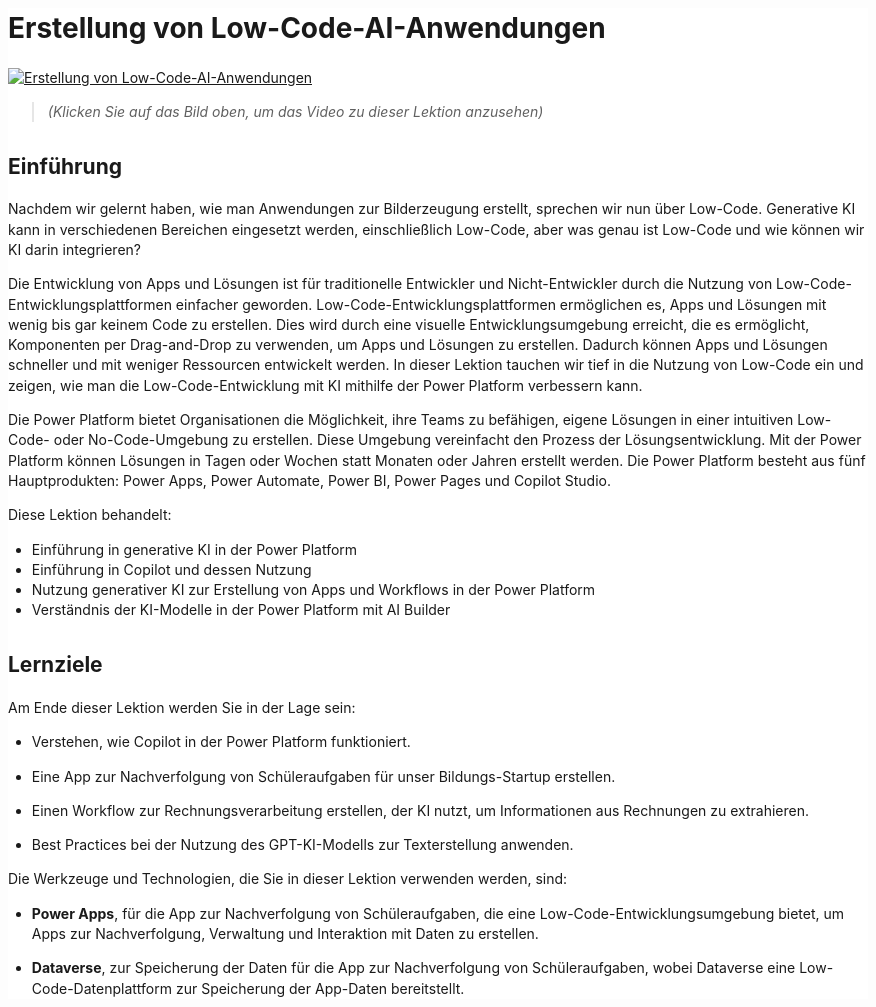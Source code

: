 
# Erstellung von Low-Code-AI-Anwendungen

[![Erstellung von Low-Code-AI-Anwendungen](../../../translated_images/10-lesson-banner.a01ac8fe3fd86310c2e4065c0b3c584879f33b8ce797311821a636992f8a5b2f.de.png)](https://youtu.be/1vzq3Nd8GBA?si=h6LHWJXdmqf6mhDg)

> _(Klicken Sie auf das Bild oben, um das Video zu dieser Lektion anzusehen)_

## Einführung

Nachdem wir gelernt haben, wie man Anwendungen zur Bilderzeugung erstellt, sprechen wir nun über Low-Code. Generative KI kann in verschiedenen Bereichen eingesetzt werden, einschließlich Low-Code, aber was genau ist Low-Code und wie können wir KI darin integrieren?

Die Entwicklung von Apps und Lösungen ist für traditionelle Entwickler und Nicht-Entwickler durch die Nutzung von Low-Code-Entwicklungsplattformen einfacher geworden. Low-Code-Entwicklungsplattformen ermöglichen es, Apps und Lösungen mit wenig bis gar keinem Code zu erstellen. Dies wird durch eine visuelle Entwicklungsumgebung erreicht, die es ermöglicht, Komponenten per Drag-and-Drop zu verwenden, um Apps und Lösungen zu erstellen. Dadurch können Apps und Lösungen schneller und mit weniger Ressourcen entwickelt werden. In dieser Lektion tauchen wir tief in die Nutzung von Low-Code ein und zeigen, wie man die Low-Code-Entwicklung mit KI mithilfe der Power Platform verbessern kann.

Die Power Platform bietet Organisationen die Möglichkeit, ihre Teams zu befähigen, eigene Lösungen in einer intuitiven Low-Code- oder No-Code-Umgebung zu erstellen. Diese Umgebung vereinfacht den Prozess der Lösungsentwicklung. Mit der Power Platform können Lösungen in Tagen oder Wochen statt Monaten oder Jahren erstellt werden. Die Power Platform besteht aus fünf Hauptprodukten: Power Apps, Power Automate, Power BI, Power Pages und Copilot Studio.

Diese Lektion behandelt:

- Einführung in generative KI in der Power Platform
- Einführung in Copilot und dessen Nutzung
- Nutzung generativer KI zur Erstellung von Apps und Workflows in der Power Platform
- Verständnis der KI-Modelle in der Power Platform mit AI Builder

## Lernziele

Am Ende dieser Lektion werden Sie in der Lage sein:

- Verstehen, wie Copilot in der Power Platform funktioniert.

- Eine App zur Nachverfolgung von Schüleraufgaben für unser Bildungs-Startup erstellen.

- Einen Workflow zur Rechnungsverarbeitung erstellen, der KI nutzt, um Informationen aus Rechnungen zu extrahieren.

- Best Practices bei der Nutzung des GPT-KI-Modells zur Texterstellung anwenden.

Die Werkzeuge und Technologien, die Sie in dieser Lektion verwenden werden, sind:

- **Power Apps**, für die App zur Nachverfolgung von Schüleraufgaben, die eine Low-Code-Entwicklungsumgebung bietet, um Apps zur Nachverfolgung, Verwaltung und Interaktion mit Daten zu erstellen.

- **Dataverse**, zur Speicherung der Daten für die App zur Nachverfolgung von Schüleraufgaben, wobei Dataverse eine Low-Code-Datenplattform zur Speicherung der App-Daten bereitstellt.
